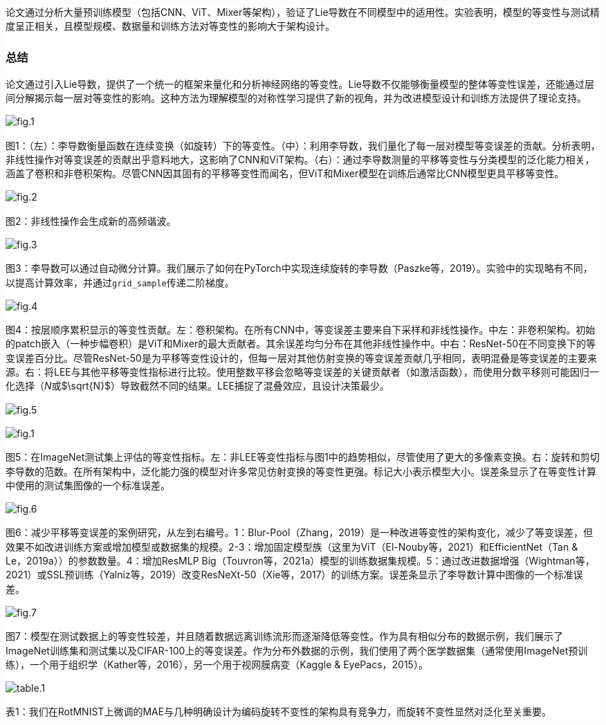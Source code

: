 论文通过分析大量预训练模型（包括CNN、ViT、Mixer等架构），验证了Lie导数在不同模型中的适用性。实验表明，模型的等变性与测试精度呈正相关，且模型规模、数据量和训练方法对等变性的影响大于架构设计。

### 总结

论文通过引入Lie导数，提供了一个统一的框架来量化和分析神经网络的等变性。Lie导数不仅能够衡量模型的整体等变性误差，还能通过层间分解揭示每一层对等变性的影响。这种方法为理解模型的对称性学习提供了新的视角，并为改进模型设计和训练方法提供了理论支持。




![fig.1](equvariance.fig.1.png)

图1：（左）：李导数衡量函数在连续变换（如旋转）下的等变性。（中）：利用李导数，我们量化了每一层对模型等变误差的贡献。分析表明，非线性操作对等变误差的贡献出乎意料地大，这影响了CNN和ViT架构。（右）：通过李导数测量的平移等变性与分类模型的泛化能力相关，涵盖了卷积和非卷积架构。尽管CNN因其固有的平移等变性而闻名，但ViT和Mixer模型在训练后通常比CNN模型更具平移等变性。

![fig.2](equvariance.fig.2.png)

图2：非线性操作会生成新的高频谐波。

![fig.3](equvariance.fig.3.png)

图3：李导数可以通过自动微分计算。我们展示了如何在PyTorch中实现连续旋转的李导数（Paszke等，2019）。实验中的实现略有不同，以提高计算效率，并通过`grid_sample`传递二阶梯度。

![fig.4](equvariance.fig.4.png)

图4：按层顺序累积显示的等变性贡献。左：卷积架构。在所有CNN中，等变误差主要来自下采样和非线性操作。中左：非卷积架构。初始的patch嵌入（一种步幅卷积）是ViT和Mixer的最大贡献者。其余误差均匀分布在其他非线性操作中。中右：ResNet-50在不同变换下的等变误差百分比。尽管ResNet-50是为平移等变性设计的，但每一层对其他仿射变换的等变误差贡献几乎相同，表明混叠是等变误差的主要来源。右：将LEE与其他平移等变性指标进行比较。使用整数平移会忽略等变误差的关键贡献者（如激活函数），而使用分数平移则可能因归一化选择（$N$或$\sqrt{N}$）导致截然不同的结果。LEE捕捉了混叠效应，且设计决策最少。

![fig.5](equvariance.fig.5.png)

![fig.1](equvariance.fig.1.png)

图5：在ImageNet测试集上评估的等变性指标。左：非LEE等变性指标与图1中的趋势相似，尽管使用了更大的多像素变换。右：旋转和剪切李导数的范数。在所有架构中，泛化能力强的模型对许多常见仿射变换的等变性更强。标记大小表示模型大小。误差条显示了在等变性计算中使用的测试集图像的一个标准误差。

![fig.6](equvariance.fig.6.png)

图6：减少平移等变误差的案例研究，从左到右编号。1：Blur-Pool（Zhang，2019）是一种改进等变性的架构变化，减少了等变误差，但效果不如改进训练方案或增加模型或数据集的规模。2-3：增加固定模型族（这里为ViT（El-Nouby等，2021）和EfficientNet（Tan & Le，2019a））的参数数量。4：增加ResMLP Big（Touvron等，2021a）模型的训练数据集规模。5：通过改进数据增强（Wightman等，2021）或SSL预训练（Yalniz等，2019）改变ResNeXt-50（Xie等，2017）的训练方案。误差条显示了李导数计算中图像的一个标准误差。

![fig.7](equvariance.fig.7.png)

图7：模型在测试数据上的等变性较差，并且随着数据远离训练流形而逐渐降低等变性。作为具有相似分布的数据示例，我们展示了ImageNet训练集和测试集以及CIFAR-100上的等变误差。作为分布外数据的示例，我们使用了两个医学数据集（通常使用ImageNet预训练），一个用于组织学（Kather等，2016），另一个用于视网膜病变（Kaggle & EyePacs，2015）。

![table.1](equvariance.table.1.png)

表1：我们在RotMNIST上微调的MAE与几种明确设计为编码旋转不变性的架构具有竞争力，而旋转不变性显然对泛化至关重要。